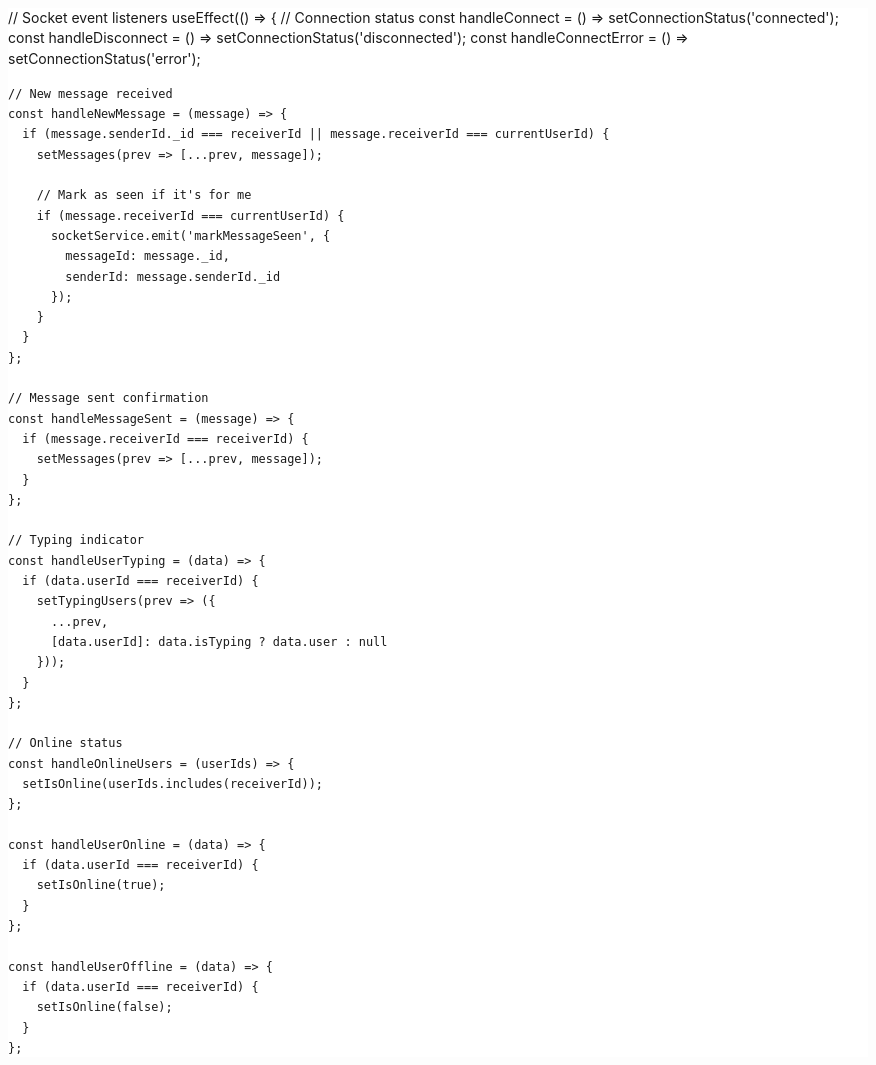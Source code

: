 // Socket event listeners
useEffect(() => {
// Connection status
const handleConnect = () => setConnectionStatus('connected');
const handleDisconnect = () => setConnectionStatus('disconnected');
const handleConnectError = () => setConnectionStatus('error');

    // New message received
    const handleNewMessage = (message) => {
      if (message.senderId._id === receiverId || message.receiverId === currentUserId) {
        setMessages(prev => [...prev, message]);

        // Mark as seen if it's for me
        if (message.receiverId === currentUserId) {
          socketService.emit('markMessageSeen', {
            messageId: message._id,
            senderId: message.senderId._id
          });
        }
      }
    };

    // Message sent confirmation
    const handleMessageSent = (message) => {
      if (message.receiverId === receiverId) {
        setMessages(prev => [...prev, message]);
      }
    };

    // Typing indicator
    const handleUserTyping = (data) => {
      if (data.userId === receiverId) {
        setTypingUsers(prev => ({
          ...prev,
          [data.userId]: data.isTyping ? data.user : null
        }));
      }
    };

    // Online status
    const handleOnlineUsers = (userIds) => {
      setIsOnline(userIds.includes(receiverId));
    };

    const handleUserOnline = (data) => {
      if (data.userId === receiverId) {
        setIsOnline(true);
      }
    };

    const handleUserOffline = (data) => {
      if (data.userId === receiverId) {
        setIsOnline(false);
      }
    };
